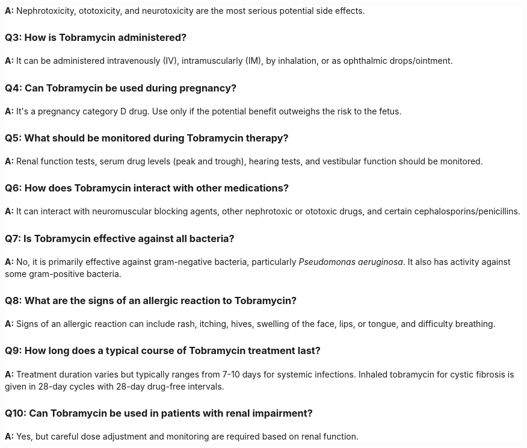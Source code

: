 **A:**  Nephrotoxicity, ototoxicity, and neurotoxicity are the most serious potential side effects.

### **Q3:  How is Tobramycin administered?**

**A:** It can be administered intravenously (IV), intramuscularly (IM), by inhalation, or as ophthalmic drops/ointment.

### **Q4: Can Tobramycin be used during pregnancy?**

**A:** It's a pregnancy category D drug.  Use only if the potential benefit outweighs the risk to the fetus.

### **Q5: What should be monitored during Tobramycin therapy?**

**A:**  Renal function tests, serum drug levels (peak and trough), hearing tests, and vestibular function should be monitored.

### **Q6: How does Tobramycin interact with other medications?**

**A:** It can interact with neuromuscular blocking agents, other nephrotoxic or ototoxic drugs, and certain cephalosporins/penicillins.

### **Q7: Is Tobramycin effective against all bacteria?**

**A:** No, it is primarily effective against gram-negative bacteria, particularly *Pseudomonas aeruginosa*. It also has activity against some gram-positive bacteria.

### **Q8: What are the signs of an allergic reaction to Tobramycin?**

**A:** Signs of an allergic reaction can include rash, itching, hives, swelling of the face, lips, or tongue, and difficulty breathing.

### **Q9: How long does a typical course of Tobramycin treatment last?**

**A:** Treatment duration varies but typically ranges from 7-10 days for systemic infections. Inhaled tobramycin for cystic fibrosis is given in 28-day cycles with 28-day drug-free intervals.

### **Q10: Can Tobramycin be used in patients with renal impairment?**

**A:** Yes, but careful dose adjustment and monitoring are required based on renal function.


